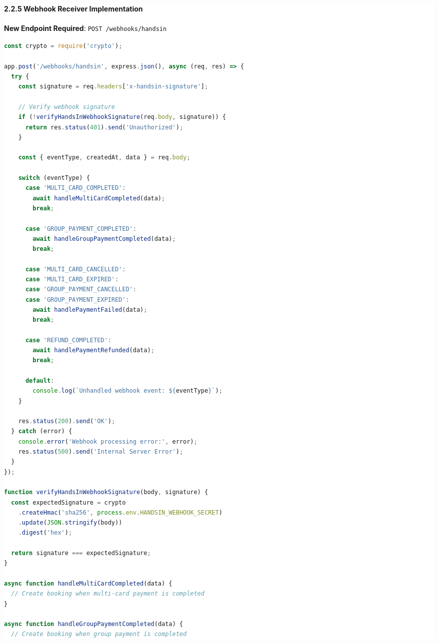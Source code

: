 #### 2.2.5 Webhook Receiver Implementation
**New Endpoint Required**: `POST /webhooks/handsin`

```javascript
const crypto = require('crypto');

app.post('/webhooks/handsin', express.json(), async (req, res) => {
  try {
    const signature = req.headers['x-handsin-signature'];
    
    // Verify webhook signature
    if (!verifyHandsInWebhookSignature(req.body, signature)) {
      return res.status(401).send('Unauthorized');
    }
    
    const { eventType, createdAt, data } = req.body;
    
    switch (eventType) {
      case 'MULTI_CARD_COMPLETED':
        await handleMultiCardCompleted(data);
        break;
        
      case 'GROUP_PAYMENT_COMPLETED':
        await handleGroupPaymentCompleted(data);
        break;
        
      case 'MULTI_CARD_CANCELLED':
      case 'MULTI_CARD_EXPIRED':
      case 'GROUP_PAYMENT_CANCELLED':
      case 'GROUP_PAYMENT_EXPIRED':
        await handlePaymentFailed(data);
        break;
        
      case 'REFUND_COMPLETED':
        await handlePaymentRefunded(data);
        break;
        
      default:
        console.log(`Unhandled webhook event: ${eventType}`);
    }
    
    res.status(200).send('OK');
  } catch (error) {
    console.error('Webhook processing error:', error);
    res.status(500).send('Internal Server Error');
  }
});

function verifyHandsInWebhookSignature(body, signature) {
  const expectedSignature = crypto
    .createHmac('sha256', process.env.HANDSIN_WEBHOOK_SECRET)
    .update(JSON.stringify(body))
    .digest('hex');
  
  return signature === expectedSignature;
}

async function handleMultiCardCompleted(data) {
  // Create booking when multi-card payment is completed
}

async function handleGroupPaymentCompleted(data) {
  // Create booking when group payment is completed

```